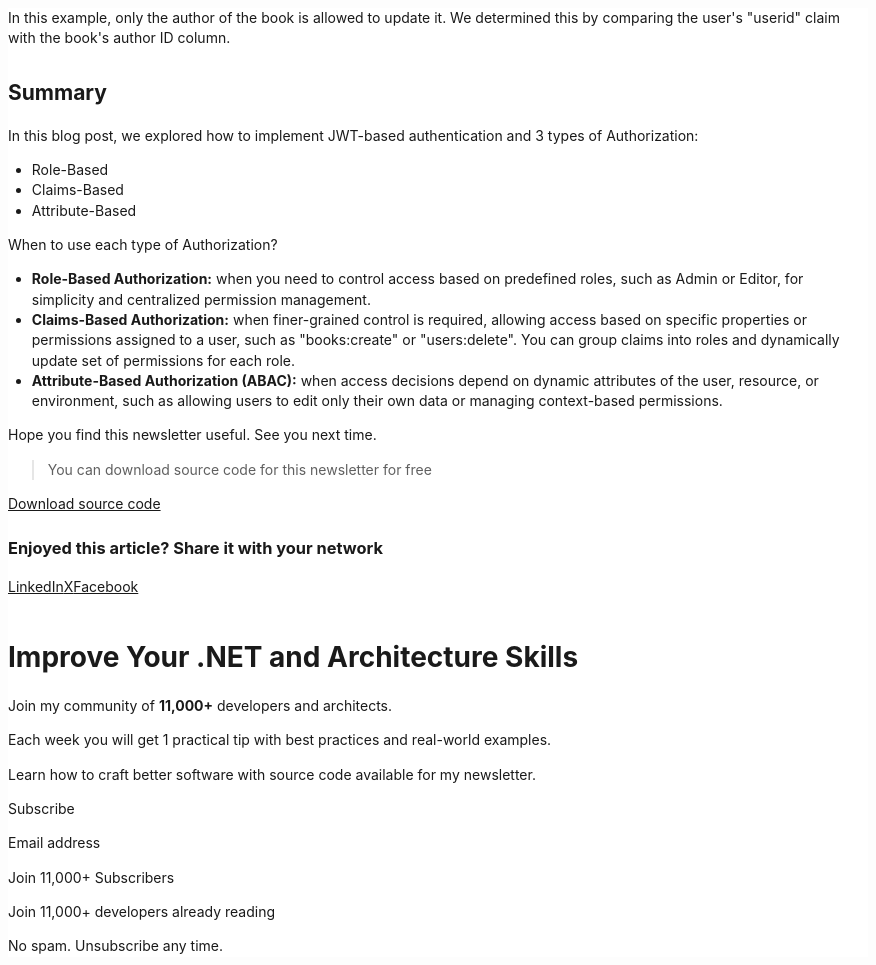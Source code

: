 In this example, only the author of the book is allowed to update it. We determined this by comparing the user's "userid" claim with the book's author ID column.

## Summary

In this blog post, we explored how to implement JWT-based authentication and 3 types of Authorization:

*   Role-Based
*   Claims-Based
*   Attribute-Based

When to use each type of Authorization?

*   **Role-Based Authorization:** when you need to control access based on predefined roles, such as Admin or Editor, for simplicity and centralized permission management.
*   **Claims-Based Authorization:** when finer-grained control is required, allowing access based on specific properties or permissions assigned to a user, such as "books:create" or "users:delete". You can group claims into roles and dynamically update set of permissions for each role.
*   **Attribute-Based Authorization (ABAC):** when access decisions depend on dynamic attributes of the user, resource, or environment, such as allowing users to edit only their own data or managing context-based permissions.

Hope you find this newsletter useful. See you next time.

> You can download source code for this newsletter for free

[Download source code](/source-code/authentication-and-authorization-best-practices-in-aspnetcore)

### Enjoyed this article? Share it with your network

[LinkedIn](https://www.linkedin.com/sharing/share-offsite/?url=https%3A%2F%2Fantondevtips.com%2Fblog%2Fauthentication-and-authorization-best-practices-in-aspnetcore&title=Authentication%20and%20Authorization%20Best%20Practices%20in%20ASP.NET%20Core)[X](https://twitter.com/intent/tweet?text=Authentication%20and%20Authorization%20Best%20Practices%20in%20ASP.NET%20Core&url=https%3A%2F%2Fantondevtips.com%2Fblog%2Fauthentication-and-authorization-best-practices-in-aspnetcore)[Facebook](https://www.facebook.com/sharer/sharer.php?u=https%3A%2F%2Fantondevtips.com%2Fblog%2Fauthentication-and-authorization-best-practices-in-aspnetcore)

# Improve Your **.NET** and Architecture Skills

Join my community of **11,000+** developers and architects.

Each week you will get 1 practical tip with best practices and real-world examples.

Learn how to craft better software with source code available for my newsletter.

Subscribe

Email address

Join 11,000+ Subscribers

Join 11,000+ developers already reading

No spam. Unsubscribe any time.